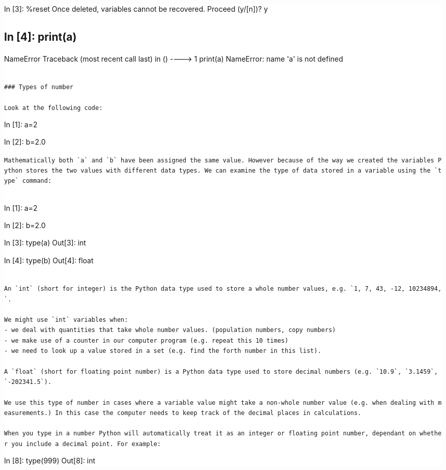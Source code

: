 In [3]: %reset
Once deleted, variables cannot be recovered. Proceed (y/[n])? y

In [4]: print(a)
---------------------------------------------
NameError   Traceback (most recent call last)
<ipython-input-39-c5a4f3535135> in <module>()
----> 1 print(a)
NameError: name 'a' is not defined
```

### Types of number

Look at the following code:

```
In [1]: a=2

In [2]: b=2.0
```
Mathematically both `a` and `b` have been assigned the same value. However because of the way we created the variables Python stores the two values with different data types. We can examine the type of data stored in a variable using the `type` command:


 ```
In [1]: a=2

In [2]: b=2.0

In [3]: type(a)
Out[3]: int

In [4]: type(b)
Out[4]: float
```

An `int` (short for integer) is the Python data type used to store a whole number values, e.g. `1, 7, 43, -12, 10234894,`. 

We might use `int` variables when:
- we deal with quantities that take whole number values. (population numbers, copy numbers)
- we make use of a counter in our computer program (e.g. repeat this 10 times) 
- we need to look up a value stored in a set (e.g. find the forth number in this list). 

A `float` (short for floating point number) is a Python data type used to store decimal numbers (e.g. `10.9`, `3.1459`, `-202341.5`).

We use this type of number in cases where a variable value might take a non-whole number value (e.g. when dealing with measurements.) In this case the computer needs to keep track of the decimal places in calculations.

When you type in a number Python will automatically treat it as an integer or floating point number, dependant on whether you include a decimal point. For example:
```
In [8]: type(999)
Out[8]: int
